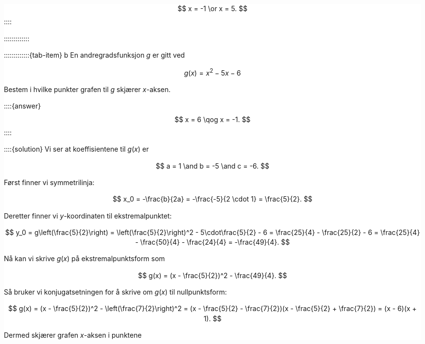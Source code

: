 $$
x = -1 \or x = 5.
$$
::::


:::::::::::::



:::::::::::::{tab-item} b
En andregradsfunksjon $g$ er gitt ved

$$
g(x) = x^2 - 5x - 6
$$

Bestem i hvilke punkter grafen til $g$ skjærer $x$-aksen.


::::{answer}
$$
x = 6 \qog x = -1.
$$
::::

::::{solution}
Vi ser at koeffisientene til $g(x)$ er

$$
a = 1 \and b = -5 \and c = -6.
$$

Først finner vi symmetrilinja: 

$$
x_0 = -\frac{b}{2a} = -\frac{-5}{2 \cdot 1} = \frac{5}{2}.
$$

Deretter finner vi $y$-koordinaten til ekstremalpunktet:

$$
y_0 = g\left(\frac{5}{2}\right) = \left(\frac{5}{2}\right)^2 - 5\cdot\frac{5}{2} - 6 = \frac{25}{4} - \frac{25}{2} - 6 = \frac{25}{4} - \frac{50}{4} - \frac{24}{4} = -\frac{49}{4}.
$$

Nå kan vi skrive $g(x)$ på ekstremalpunktsform som

$$
g(x) = (x - \frac{5}{2})^2 - \frac{49}{4}.
$$

Så bruker vi konjugatsetningen for å skrive om $g(x)$ til nullpunktsform:

$$
g(x) = (x - \frac{5}{2})^2 - \left(\frac{7}{2}\right)^2 = (x - \frac{5}{2} - \frac{7}{2})(x - \frac{5}{2} + \frac{7}{2}) = (x - 6)(x + 1).
$$

Dermed skjærer grafen $x$-aksen i punktene
